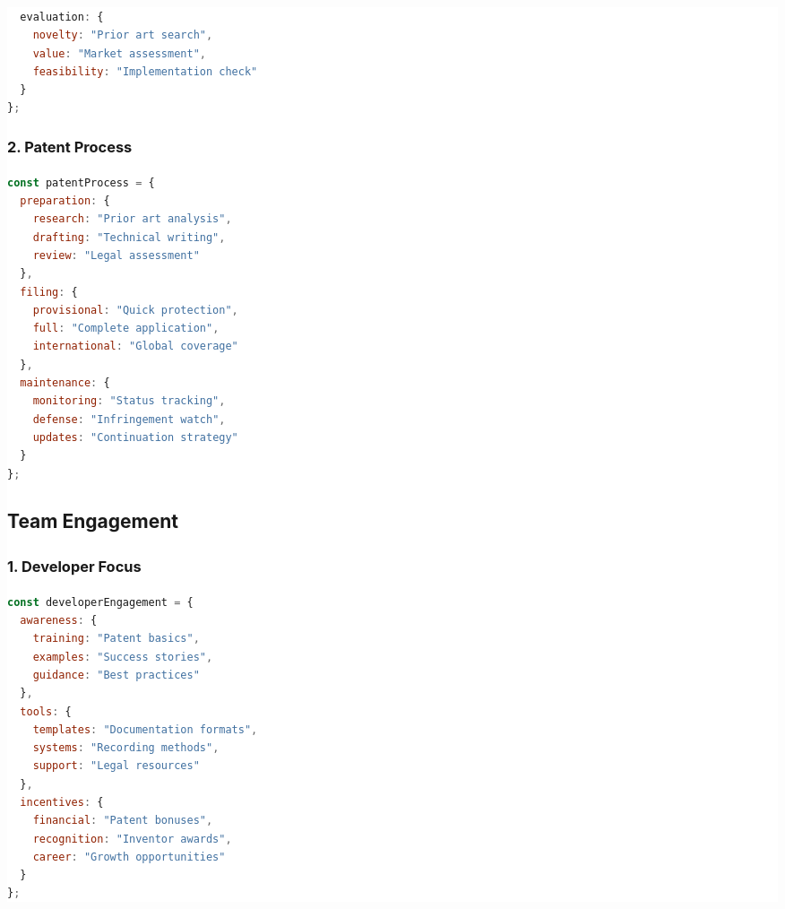 ```javascript
  evaluation: {
    novelty: "Prior art search",
    value: "Market assessment",
    feasibility: "Implementation check"
  }
};
```

### 2. Patent Process
```javascript
const patentProcess = {
  preparation: {
    research: "Prior art analysis",
    drafting: "Technical writing",
    review: "Legal assessment"
  },
  filing: {
    provisional: "Quick protection",
    full: "Complete application",
    international: "Global coverage"
  },
  maintenance: {
    monitoring: "Status tracking",
    defense: "Infringement watch",
    updates: "Continuation strategy"
  }
};
```

## Team Engagement

### 1. Developer Focus
```javascript
const developerEngagement = {
  awareness: {
    training: "Patent basics",
    examples: "Success stories",
    guidance: "Best practices"
  },
  tools: {
    templates: "Documentation formats",
    systems: "Recording methods",
    support: "Legal resources"
  },
  incentives: {
    financial: "Patent bonuses",
    recognition: "Inventor awards",
    career: "Growth opportunities"
  }
};
```
